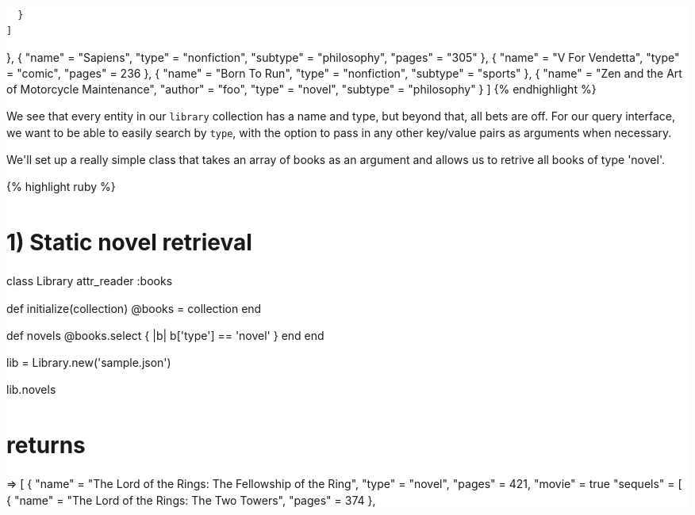       }
    ]
  },
  {
    "name" = "Sapiens",
    "type" = "nonfiction",
    "subtype" = "philosophy",
    "pages" = "305"
  },
  {
    "name" = "V For Vendetta",
    "type" = "comic",
    "pages" = 236
  },
  { "name" = "Born To Run",
    "type" = "nonfiction",
    "subtype" = "sports"
  },
  {
    "name" = "Zen and the Art of Motorcycle Maintenance",
    "author" = "foo",
    "type" = "novel",
    "subtype" = "philosophy"
  }
]
{% endhighlight %}

We see that every entity in our `library` collection has a name and type, but beyond that, all bets are off. For our query interface, we want to be able to easily search by `type`, with the option to pass in any other key/value pairs as arguments when necessary.  

We'll set up a really simple class that takes an array of books as an argument and allows us to retrive all books of type 'novel'.

{% highlight ruby %}
# 1) Static novel retrieval

class Library
  attr_reader :books

  def initialize(collection)
    @books = collection
  end

  def novels
    @books.select { |b| b['type'] == 'novel' }
  end
end

lib = Library.new('sample.json')

lib.novels
# returns
=> [
  {
    "name" = "The Lord of the Rings: The Fellowship of the Ring",
    "type" = "novel",
    "pages" = 421,
    "movie" = true
    "sequels" = [
      {
        "name" = "The Lord of the Rings: The Two Towers",
        "pages" = 374 
      },